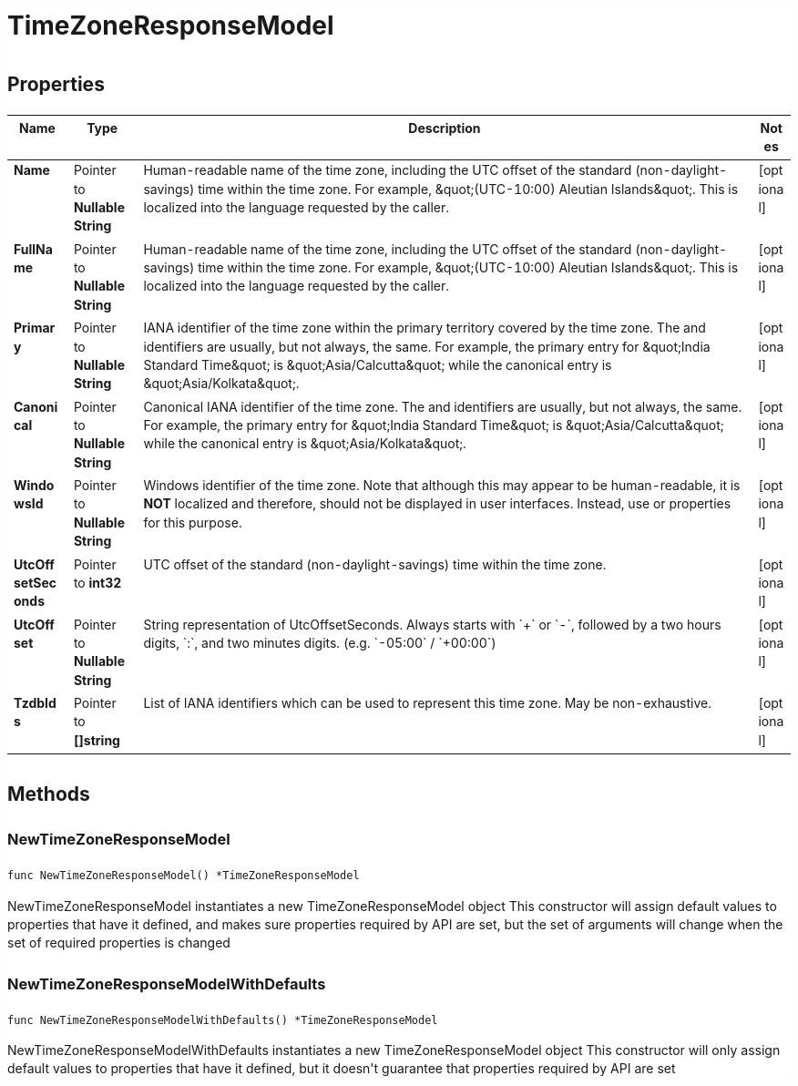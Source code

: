 # TimeZoneResponseModel

## Properties

Name | Type | Description | Notes
------------ | ------------- | ------------- | -------------
**Name** | Pointer to **NullableString** | Human-readable name of the time zone, including the UTC offset of the standard (non-daylight-savings) time within the time zone.  For example, \&quot;(UTC-10:00) Aleutian Islands\&quot;.   This is localized into the language requested by the caller. | [optional] 
**FullName** | Pointer to **NullableString** | Human-readable name of the time zone, including the UTC offset of the standard (non-daylight-savings) time within the time zone.  For example, \&quot;(UTC-10:00) Aleutian Islands\&quot;.   This is localized into the language requested by the caller. | [optional] 
**Primary** | Pointer to **NullableString** | IANA identifier of the time zone within the primary territory covered by the time zone.   The  and  identifiers are usually, but not always, the same.  For example, the primary entry for \&quot;India Standard Time\&quot; is \&quot;Asia/Calcutta\&quot; while the canonical entry is \&quot;Asia/Kolkata\&quot;. | [optional] 
**Canonical** | Pointer to **NullableString** | Canonical IANA identifier of the time zone.   The  and  identifiers are usually, but not always, the same.  For example, the primary entry for \&quot;India Standard Time\&quot; is \&quot;Asia/Calcutta\&quot; while the canonical entry is \&quot;Asia/Kolkata\&quot;. | [optional] 
**WindowsId** | Pointer to **NullableString** | Windows identifier of the time zone.   Note that although this may appear to be human-readable, it is **NOT** localized and therefore, should not be displayed in user interfaces.  Instead, use  or  properties for this purpose. | [optional] 
**UtcOffsetSeconds** | Pointer to **int32** | UTC offset of the standard (non-daylight-savings) time within the time zone. | [optional] 
**UtcOffset** | Pointer to **NullableString** | String representation of UtcOffsetSeconds.  Always starts with &#x60;+&#x60; or &#x60;-&#x60;, followed by a two hours digits, &#x60;:&#x60;, and two minutes digits.  (e.g. &#x60;-05:00&#x60; / &#x60;+00:00&#x60;) | [optional] 
**TzdbIds** | Pointer to **[]string** | List of IANA identifiers which can be used to represent this time zone.  May be non-exhaustive. | [optional] 

## Methods

### NewTimeZoneResponseModel

`func NewTimeZoneResponseModel() *TimeZoneResponseModel`

NewTimeZoneResponseModel instantiates a new TimeZoneResponseModel object
This constructor will assign default values to properties that have it defined,
and makes sure properties required by API are set, but the set of arguments
will change when the set of required properties is changed

### NewTimeZoneResponseModelWithDefaults

`func NewTimeZoneResponseModelWithDefaults() *TimeZoneResponseModel`

NewTimeZoneResponseModelWithDefaults instantiates a new TimeZoneResponseModel object
This constructor will only assign default values to properties that have it defined,
but it doesn't guarantee that properties required by API are set

